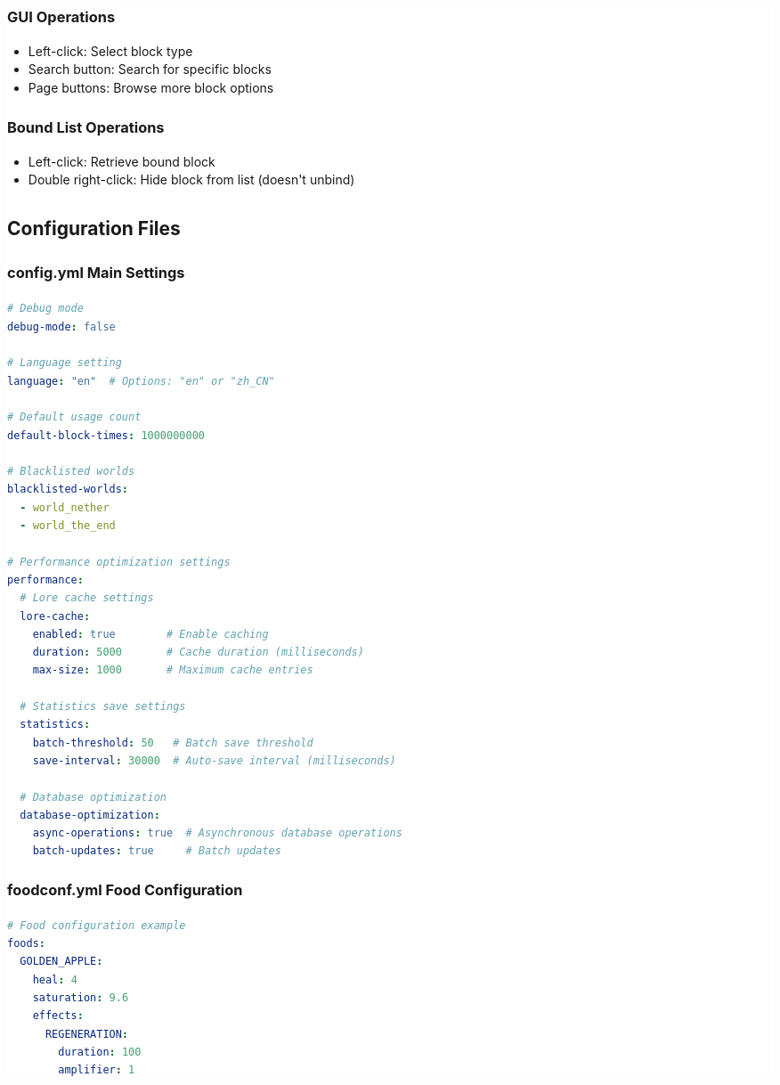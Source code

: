 ### GUI Operations
* Left-click: Select block type
* Search button: Search for specific blocks
* Page buttons: Browse more block options

### Bound List Operations
* Left-click: Retrieve bound block
* Double right-click: Hide block from list (doesn't unbind)

## Configuration Files
### config.yml Main Settings
```yaml
# Debug mode
debug-mode: false

# Language setting
language: "en"  # Options: "en" or "zh_CN"

# Default usage count
default-block-times: 1000000000

# Blacklisted worlds
blacklisted-worlds:
  - world_nether
  - world_the_end

# Performance optimization settings
performance:
  # Lore cache settings
  lore-cache:
    enabled: true        # Enable caching
    duration: 5000       # Cache duration (milliseconds)
    max-size: 1000       # Maximum cache entries

  # Statistics save settings
  statistics:
    batch-threshold: 50   # Batch save threshold
    save-interval: 30000  # Auto-save interval (milliseconds)

  # Database optimization
  database-optimization:
    async-operations: true  # Asynchronous database operations
    batch-updates: true     # Batch updates
```

### foodconf.yml Food Configuration
```yaml
# Food configuration example
foods:
  GOLDEN_APPLE:
    heal: 4
    saturation: 9.6
    effects:
      REGENERATION:
        duration: 100
        amplifier: 1
```

